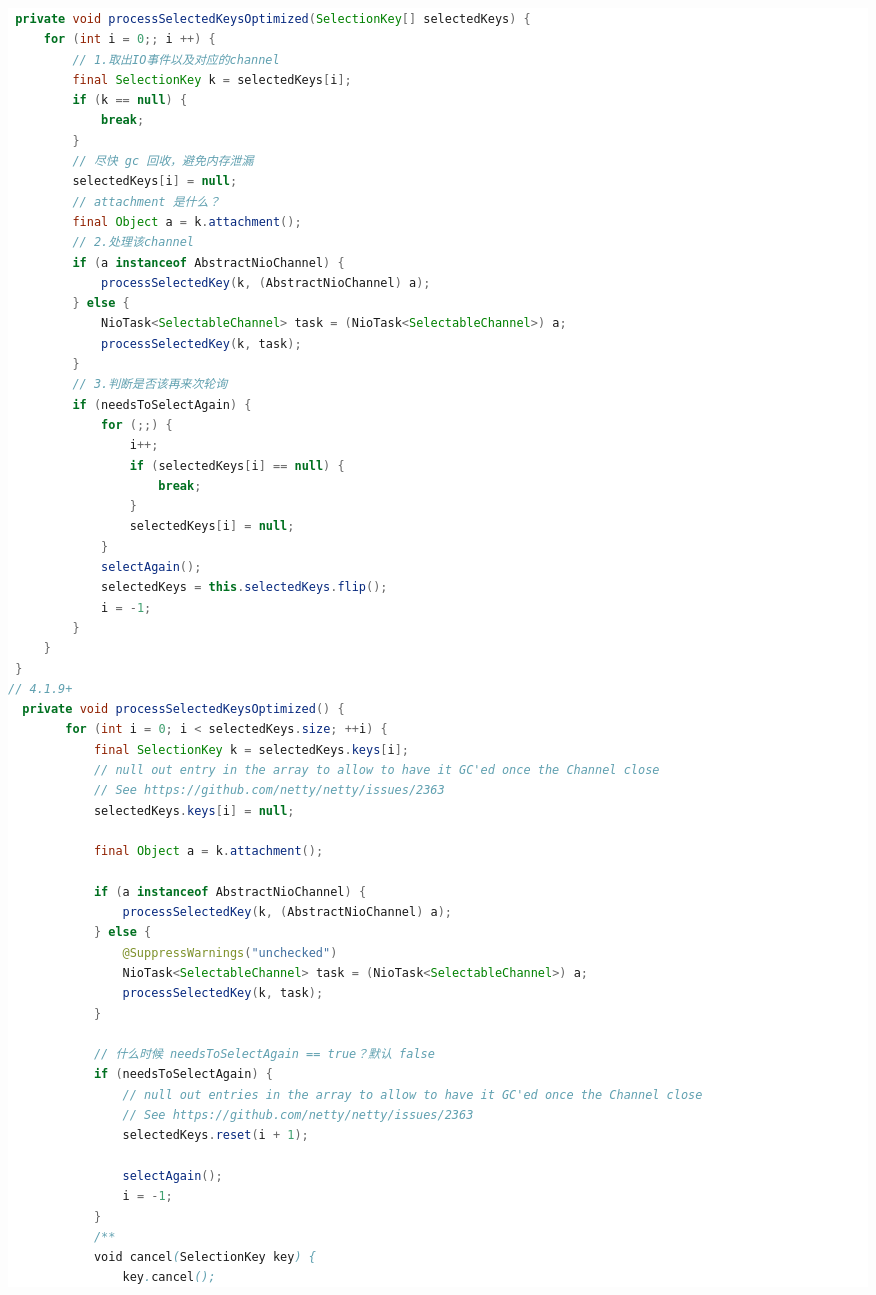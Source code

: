 ```java
 private void processSelectedKeysOptimized(SelectionKey[] selectedKeys) {
     for (int i = 0;; i ++) {
         // 1.取出IO事件以及对应的channel
         final SelectionKey k = selectedKeys[i];
         if (k == null) {
             break;
         }
         // 尽快 gc 回收，避免内存泄漏
         selectedKeys[i] = null;
         // attachment 是什么？
         final Object a = k.attachment();
         // 2.处理该channel
         if (a instanceof AbstractNioChannel) {
             processSelectedKey(k, (AbstractNioChannel) a);
         } else {
             NioTask<SelectableChannel> task = (NioTask<SelectableChannel>) a;
             processSelectedKey(k, task);
         }
         // 3.判断是否该再来次轮询
         if (needsToSelectAgain) {
             for (;;) {
                 i++;
                 if (selectedKeys[i] == null) {
                     break;
                 }
                 selectedKeys[i] = null;
             }
             selectAgain();
             selectedKeys = this.selectedKeys.flip();
             i = -1;
         }
     }
 }
// 4.1.9+
  private void processSelectedKeysOptimized() {
        for (int i = 0; i < selectedKeys.size; ++i) {
            final SelectionKey k = selectedKeys.keys[i];
            // null out entry in the array to allow to have it GC'ed once the Channel close
            // See https://github.com/netty/netty/issues/2363
            selectedKeys.keys[i] = null;

            final Object a = k.attachment();

            if (a instanceof AbstractNioChannel) {
                processSelectedKey(k, (AbstractNioChannel) a);
            } else {
                @SuppressWarnings("unchecked")
                NioTask<SelectableChannel> task = (NioTask<SelectableChannel>) a;
                processSelectedKey(k, task);
            }
            
            // 什么时候 needsToSelectAgain == true？默认 false
            if (needsToSelectAgain) {
                // null out entries in the array to allow to have it GC'ed once the Channel close
                // See https://github.com/netty/netty/issues/2363
                selectedKeys.reset(i + 1);

                selectAgain();
                i = -1;
            }
            /**
            void cancel(SelectionKey key) {
                key.cancel();
```